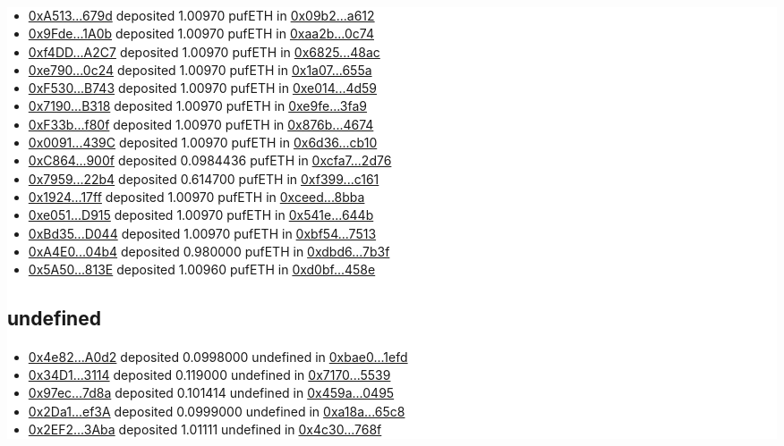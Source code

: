 - [0xA513...679d](https://etherscan.io/address/0xA5136106E769e43D7E75DBc91D718c378149679d) deposited 1.00970 pufETH in [0x09b2...a612](https://etherscan.io/tx/0xA5136106E769e43D7E75DBc91D718c378149679d)
- [0x9Fde...1A0b](https://etherscan.io/address/0x9Fde4f0c65f8c115eEC2f68b6821d1392f5D1A0b) deposited 1.00970 pufETH in [0xaa2b...0c74](https://etherscan.io/tx/0x9Fde4f0c65f8c115eEC2f68b6821d1392f5D1A0b)
- [0xf4DD...A2C7](https://etherscan.io/address/0xf4DD9537f91B5321E31459ED72da1abFa2DeA2C7) deposited 1.00970 pufETH in [0x6825...48ac](https://etherscan.io/tx/0xf4DD9537f91B5321E31459ED72da1abFa2DeA2C7)
- [0xe790...0c24](https://etherscan.io/address/0xe7902aBA9E2bd77aC0C4274A06F36492618a0c24) deposited 1.00970 pufETH in [0x1a07...655a](https://etherscan.io/tx/0xe7902aBA9E2bd77aC0C4274A06F36492618a0c24)
- [0xF530...B743](https://etherscan.io/address/0xF5304e28C214879ce1284195d705Da59CD36B743) deposited 1.00970 pufETH in [0xe014...4d59](https://etherscan.io/tx/0xF5304e28C214879ce1284195d705Da59CD36B743)
- [0x7190...B318](https://etherscan.io/address/0x7190511965B3085f5cBF5485a146B730a150B318) deposited 1.00970 pufETH in [0xe9fe...3fa9](https://etherscan.io/tx/0x7190511965B3085f5cBF5485a146B730a150B318)
- [0xF33b...f80f](https://etherscan.io/address/0xF33b4A82ebA3E78F25E4B530080b173cbfD4f80f) deposited 1.00970 pufETH in [0x876b...4674](https://etherscan.io/tx/0xF33b4A82ebA3E78F25E4B530080b173cbfD4f80f)
- [0x0091...439C](https://etherscan.io/address/0x00916bE87524c3fe6C561f1de6507aa51758439C) deposited 1.00970 pufETH in [0x6d36...cb10](https://etherscan.io/tx/0x00916bE87524c3fe6C561f1de6507aa51758439C)
- [0xC864...900f](https://etherscan.io/address/0xC864215c57B82E8aEA4435f846dB7bA88eBA900f) deposited 0.0984436 pufETH in [0xcfa7...2d76](https://etherscan.io/tx/0xC864215c57B82E8aEA4435f846dB7bA88eBA900f)
- [0x7959...22b4](https://etherscan.io/address/0x79595561A4A511cd41CE080b4386ED9c388622b4) deposited 0.614700 pufETH in [0xf399...c161](https://etherscan.io/tx/0x79595561A4A511cd41CE080b4386ED9c388622b4)
- [0x1924...17ff](https://etherscan.io/address/0x1924BeD194ACEA45Edc852Fb98bBa06a9e6d17ff) deposited 1.00970 pufETH in [0xceed...8bba](https://etherscan.io/tx/0x1924BeD194ACEA45Edc852Fb98bBa06a9e6d17ff)
- [0xe051...D915](https://etherscan.io/address/0xe051C394a455C212297a6B19C6eD09cC1299D915) deposited 1.00970 pufETH in [0x541e...644b](https://etherscan.io/tx/0xe051C394a455C212297a6B19C6eD09cC1299D915)
- [0xBd35...D044](https://etherscan.io/address/0xBd356486376894F817EFbC42827890B803ebD044) deposited 1.00970 pufETH in [0xbf54...7513](https://etherscan.io/tx/0xBd356486376894F817EFbC42827890B803ebD044)
- [0xA4E0...04b4](https://etherscan.io/address/0xA4E056aeaA1E55A7f90768f61ABa977f2FE204b4) deposited 0.980000 pufETH in [0xdbd6...7b3f](https://etherscan.io/tx/0xA4E056aeaA1E55A7f90768f61ABa977f2FE204b4)
- [0x5A50...813E](https://etherscan.io/address/0x5A50c6a47762b95d538966B7f41a22c1962E813E) deposited 1.00960 pufETH in [0xd0bf...458e](https://etherscan.io/tx/0x5A50c6a47762b95d538966B7f41a22c1962E813E)
## undefined
- [0x4e82...A0d2](https://etherscan.io/address/0x4e82948302d7c8CF4F4D14758946b1bC6EA7A0d2) deposited 0.0998000 undefined in [0xbae0...1efd](https://etherscan.io/tx/0x4e82948302d7c8CF4F4D14758946b1bC6EA7A0d2)
- [0x34D1...3114](https://etherscan.io/address/0x34D1BFE386C509276EE2232eEF015775461f3114) deposited 0.119000 undefined in [0x7170...5539](https://etherscan.io/tx/0x34D1BFE386C509276EE2232eEF015775461f3114)
- [0x97ec...7d8a](https://etherscan.io/address/0x97ecc0c926370ceDcA095F85133FC7dd35D27d8a) deposited 0.101414 undefined in [0x459a...0495](https://etherscan.io/tx/0x97ecc0c926370ceDcA095F85133FC7dd35D27d8a)
- [0x2Da1...ef3A](https://etherscan.io/address/0x2Da1417D7EB2BDd2A6274e8aE57e1e3a9ffAef3A) deposited 0.0999000 undefined in [0xa18a...65c8](https://etherscan.io/tx/0x2Da1417D7EB2BDd2A6274e8aE57e1e3a9ffAef3A)
- [0x2EF2...3Aba](https://etherscan.io/address/0x2EF23e69262297a6e8892603271702Ec0C3F3Aba) deposited 1.01111 undefined in [0x4c30...768f](https://etherscan.io/tx/0x2EF23e69262297a6e8892603271702Ec0C3F3Aba)